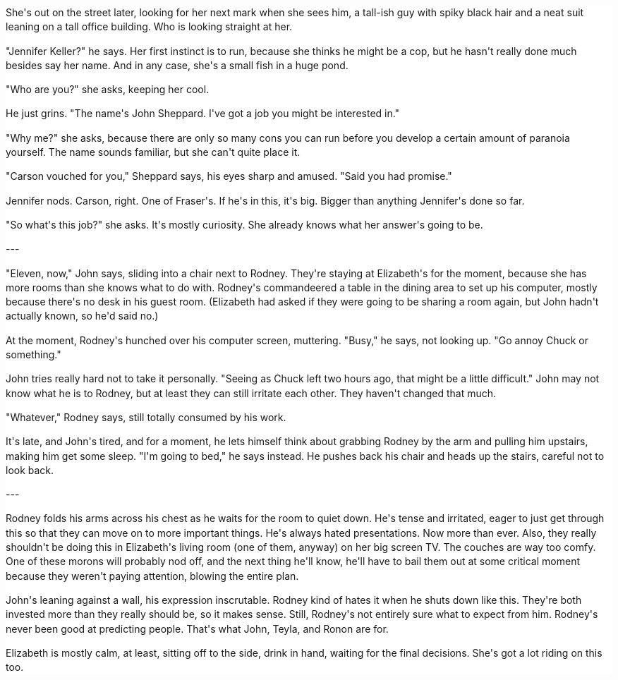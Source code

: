 She's out on the street later, looking for her next mark when she sees him, a tall\-ish guy with spiky black hair and a neat suit leaning on a tall office building. Who is looking straight at her.

"Jennifer Keller?" he says. Her first instinct is to run, because she thinks he might be a cop, but he hasn't really done much besides say her name. And in any case, she's a small fish in a huge pond.

"Who are you?" she asks, keeping her cool.

He just grins. "The name's John Sheppard. I've got a job you might be interested in."

"Why me?" she asks, because there are only so many cons you can run before you develop a certain amount of paranoia yourself. The name sounds familiar, but she can't quite place it.

"Carson vouched for you," Sheppard says, his eyes sharp and amused. "Said you had promise."

Jennifer nods. Carson, right. One of Fraser's. If he's in this, it's big. Bigger than anything Jennifer's done so far.

"So what's this job?" she asks. It's mostly curiosity. She already knows what her answer's going to be.

\-\-\-

"Eleven, now," John says, sliding into a chair next to Rodney. They're staying at Elizabeth's for the moment, because she has more rooms than she knows what to do with. Rodney's commandeered a table in the dining area to set up his computer, mostly because there's no desk in his guest room. (Elizabeth had asked if they were going to be sharing a room again, but John hadn't actually known, so he'd said no.) 

At the moment, Rodney's hunched over his computer screen, muttering. "Busy," he says, not looking up. "Go annoy Chuck or something."

John tries really hard not to take it personally. "Seeing as Chuck left two hours ago, that might be a little difficult." John may not know what he is to Rodney, but at least they can still irritate each other. They haven't changed that much.

"Whatever," Rodney says, still totally consumed by his work.

It's late, and John's tired, and for a moment, he lets himself think about grabbing Rodney by the arm and pulling him upstairs, making him get some sleep. "I'm going to bed," he says instead. He pushes back his chair and heads up the stairs, careful not to look back.

\-\-\-

Rodney folds his arms across his chest as he waits for the room to quiet down. He's tense and irritated, eager to just get through this so that they can move on to more important things. He's always hated presentations. Now more than ever. Also, they really shouldn't be doing this in Elizabeth's living room (one of them, anyway) on her big screen TV. The couches are way too comfy. One of these morons will probably nod off, and the next thing he'll know, he'll have to bail them out at some critical moment because they weren't paying attention, blowing the entire plan.

John's leaning against a wall, his expression inscrutable. Rodney kind of hates it when he shuts down like this. They're both invested more than they really should be, so it makes sense. Still, Rodney's not entirely sure what to expect from him. Rodney's never been good at predicting people. That's what John, Teyla, and Ronon are for.

Elizabeth is mostly calm, at least, sitting off to the side, drink in hand, waiting for the final decisions. She's got a lot riding on this too.
